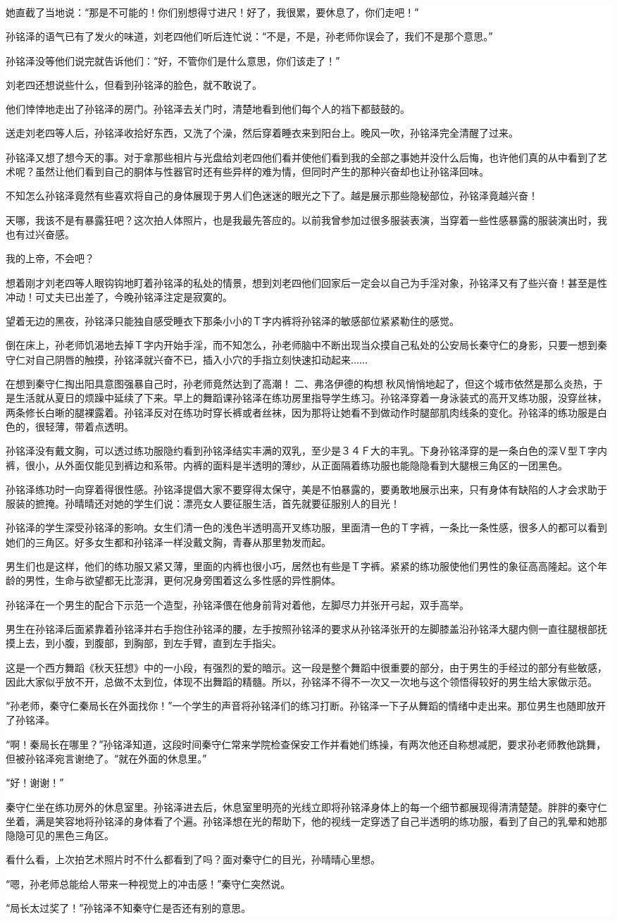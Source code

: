 她直截了当地说：“那是不可能的！你们别想得寸进尺！好了，我很累，要休息了，你们走吧！”

孙铭泽的语气已有了发火的味道，刘老四他们听后连忙说：“不是，不是，孙老师你误会了，我们不是那个意思。”

孙铭泽没等他们说完就告诉他们：“好，不管你们是什么意思，你们该走了！”

刘老四还想说些什么，但看到孙铭泽的脸色，就不敢说了。

他们悻悻地走出了孙铭泽的房门。孙铭泽去关门时，清楚地看到他们每个人的裆下都鼓鼓的。

送走刘老四等人后，孙铭泽收拾好东西，又洗了个澡，然后穿着睡衣来到阳台上。晚风一吹，孙铭泽完全清醒了过来。

孙铭泽又想了想今天的事。对于拿那些相片与光盘给刘老四他们看并使他们看到我的全部之事她并没什么后悔，也许他们真的从中看到了艺术呢？虽然让他们看到自己的胴体与性器官时还有些异样的难为情，但同时产生的那种兴奋却也让孙铭泽回味。

不知怎么孙铭泽竟然有些喜欢将自己的身体展现于男人们色迷迷的眼光之下了。越是展示那些隐秘部位，孙铭泽竟越兴奋！

天哪，我该不是有暴露狂吧？这次拍人体照片，也是我最先答应的。以前我曾参加过很多服装表演，当穿着一些性感暴露的服装演出时，我也有过兴奋感。

我的上帝，不会吧？

想着刚才刘老四等人眼钩钩地盯着孙铭泽的私处的情景，想到刘老四他们回家后一定会以自己为手淫对象，孙铭泽又有了些兴奋！甚至是性冲动！可丈夫已出差了，今晚孙铭泽注定是寂寞的。

望着无边的黑夜，孙铭泽只能独自感受睡衣下那条小小的Ｔ字内裤将孙铭泽的敏感部位紧紧勒住的感觉。

倒在床上，孙老师饥渴地去掉Ｔ字内开始手淫，而不知怎么，孙老师脑中不断出现当众摸自己私处的公安局长秦守仁的身影，只要一想到秦守仁对自己阴唇的触摸，孙铭泽就兴奋不已，插入小穴的手指立刻快速扣动起来……

在想到秦守仁掏出阳具意图强暴自己时，孙老师竟然达到了高潮！
二、弗洛伊德的构想
秋风悄悄地起了，但这个城市依然是那么炎热，于是生活就从夏日的烦躁中延续了下来。早上的舞蹈课孙铭泽在练功房里指导学生练习。孙铭泽穿着一身泳装式的高开叉练功服，没穿丝袜，两条修长白晰的腿裸露着。孙铭泽反对在练功时穿长裤或者丝袜，因为那将让她看不到做动作时腿部肌肉线条的变化。孙铭泽的练功服是白色的，很轻薄，带着点透明。

孙铭泽没有戴文胸，可以透过练功服隐约看到孙铭泽结实丰满的双乳，至少是３４Ｆ大的丰乳。下身孙铭泽穿的是一条白色的深Ｖ型Ｔ字内裤，很小，从外面仅能见到裤边和系带。内裤的面料是半透明的薄纱，从正面隔着练功服也能隐隐看到大腿根三角区的一团黑色。

孙铭泽练功时一向穿着得很性感。孙铭泽提倡大家不要穿得太保守，美是不怕暴露的，要勇敢地展示出来，只有身体有缺陷的人才会求助于服装的摭掩。孙晴晴还对她的学生们说：漂亮女人要征服生活，首先就要征服别人的目光！

孙铭泽的学生深受孙铭泽的影响。女生们清一色的浅色半透明高开叉练功服，里面清一色的Ｔ字裤，一条比一条性感，很多人的都可以看到她们的三角区。好多女生都和孙铭泽一样没戴文胸，青春从那里勃发而起。

男生们也是这样，他们的练功服又紧又薄，里面的内裤也很小巧，居然也有些是Ｔ字裤。紧紧的练功服使他们男性的象征高高隆起。这个年龄的男性，生命与欲望都无比澎湃，更何况身旁围着这么多性感的异性胴体。

孙铭泽在一个男生的配合下示范一个造型，孙铭泽偎在他身前背对着他，左脚尽力并张开弓起，双手高举。

男生在孙铭泽后面紧靠着孙铭泽并右手抱住孙铭泽的腰，左手按照孙铭泽的要求从孙铭泽张开的左脚膝盖沿孙铭泽大腿内侧一直往腿根部抚摸上去，到小腹，到腹部，到胸部，到左手臂，直到左手指尖。

这是一个西方舞蹈《秋天狂想》中的一小段，有强烈的爱的暗示。这一段是整个舞蹈中很重要的部分，由于男生的手经过的部分有些敏感，因此大家似乎放不开，总做不太到位，体现不出舞蹈的精髓。所以，孙铭泽不得不一次又一次地与这个领悟得较好的男生给大家做示范。

“孙老师，秦守仁秦局长在外面找你！”一个学生的声音将孙铭泽们的练习打断。孙铭泽一下子从舞蹈的情绪中走出来。那位男生也随即放开了孙铭泽。

“啊！秦局长在哪里？”孙铭泽知道，这段时间秦守仁常来学院检查保安工作并看她们练操，有两次他还自称想减肥，要求孙老师教他跳舞，但被孙铭泽宛言谢绝了。“就在外面的休息里。”

“好！谢谢！”

秦守仁坐在练功房外的休息室里。孙铭泽进去后，休息室里明亮的光线立即将孙铭泽身体上的每一个细节都展现得清清楚楚。胖胖的秦守仁坐着，满是笑容地将孙铭泽的身体看了个遍。孙铭泽想在光的帮助下，他的视线一定穿透了自己半透明的练功服，看到了自己的乳晕和她那隐隐可见的黑色三角区。

看什么看，上次拍艺术照片时不什么都看到了吗？面对秦守仁的目光，孙晴晴心里想。

“嗯，孙老师总能给人带来一种视觉上的冲击感！”秦守仁突然说。

“局长太过奖了！”孙铭泽不知秦守仁是否还有别的意思。
